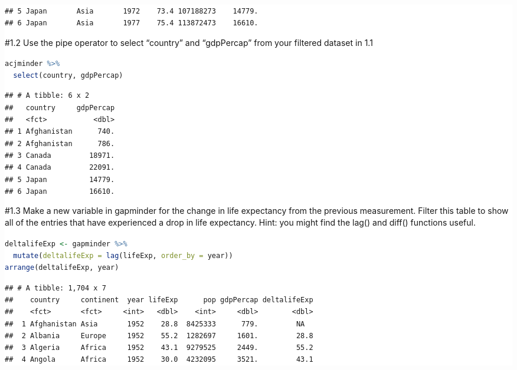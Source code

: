     ## 5 Japan       Asia       1972    73.4 107188273    14779.
    ## 6 Japan       Asia       1977    75.4 113872473    16610.

\#1.2 Use the pipe operator to select “country” and “gdpPercap” from
your filtered dataset in 1.1

``` r
acjminder %>% 
  select(country, gdpPercap)
```

    ## # A tibble: 6 x 2
    ##   country     gdpPercap
    ##   <fct>           <dbl>
    ## 1 Afghanistan      740.
    ## 2 Afghanistan      786.
    ## 3 Canada         18971.
    ## 4 Canada         22091.
    ## 5 Japan          14779.
    ## 6 Japan          16610.

\#1.3 Make a new variable in gapminder for the change in life expectancy
from the previous measurement. Filter this table to show all of the
entries that have experienced a drop in life expectancy. Hint: you might
find the lag() and diff() functions useful.

``` r
deltalifeExp <- gapminder %>% 
  mutate(deltalifeExp = lag(lifeExp, order_by = year))
arrange(deltalifeExp, year)
```

    ## # A tibble: 1,704 x 7
    ##    country     continent  year lifeExp      pop gdpPercap deltalifeExp
    ##    <fct>       <fct>     <int>   <dbl>    <int>     <dbl>        <dbl>
    ##  1 Afghanistan Asia       1952    28.8  8425333      779.         NA  
    ##  2 Albania     Europe     1952    55.2  1282697     1601.         28.8
    ##  3 Algeria     Africa     1952    43.1  9279525     2449.         55.2
    ##  4 Angola      Africa     1952    30.0  4232095     3521.         43.1
